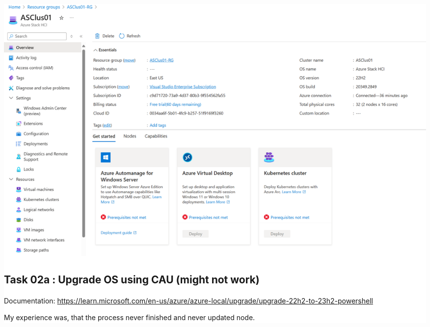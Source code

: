 ![](./media/edge01.png)

## Task 02a : Upgrade OS using CAU (might not work)

Documentation: https://learn.microsoft.com/en-us/azure/azure-local/upgrade/upgrade-22h2-to-23h2-powershell

My experience was, that the process never finished and never updated node.
